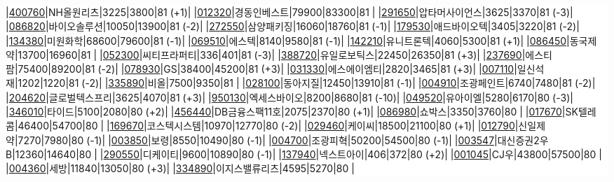 |[400760](https://finance.daum.net/quotes/A400760)|NH올원리츠|3225|3800|81 (+1)|
|[012320](https://finance.daum.net/quotes/A012320)|경동인베스트|79900|83300|81 |
|[291650](https://finance.daum.net/quotes/A291650)|압타머사이언스|3625|3370|81 (-3)|
|[086820](https://finance.daum.net/quotes/A086820)|바이오솔루션|10050|13900|81 (-2)|
|[272550](https://finance.daum.net/quotes/A272550)|삼양패키징|16060|18760|81 (-1)|
|[179530](https://finance.daum.net/quotes/A179530)|애드바이오텍|3405|3220|81 (-2)|
|[134380](https://finance.daum.net/quotes/A134380)|미원화학|68600|79600|81 (-1)|
|[069510](https://finance.daum.net/quotes/A069510)|에스텍|8140|9580|81 (-1)|
|[142210](https://finance.daum.net/quotes/A142210)|유니트론텍|4060|5300|81 (+1)|
|[086450](https://finance.daum.net/quotes/A086450)|동국제약|13700|16960|81 |
|[052300](https://finance.daum.net/quotes/A052300)|씨티프라퍼티|336|401|81 (-3)|
|[388720](https://finance.daum.net/quotes/A388720)|유일로보틱스|22450|26350|81 (+3)|
|[237690](https://finance.daum.net/quotes/A237690)|에스티팜|75400|89200|81 (-2)|
|[078930](https://finance.daum.net/quotes/A078930)|GS|38400|45200|81 (+3)|
|[031330](https://finance.daum.net/quotes/A031330)|에스에이엠티|2820|3465|81 (+3)|
|[007110](https://finance.daum.net/quotes/A007110)|일신석재|1202|1220|81 (-2)|
|[335890](https://finance.daum.net/quotes/A335890)|비올|7500|9350|81 |
|[028100](https://finance.daum.net/quotes/A028100)|동아지질|12450|13910|81 (-1)|
|[004910](https://finance.daum.net/quotes/A004910)|조광페인트|6740|7480|81 (-2)|
|[204620](https://finance.daum.net/quotes/A204620)|글로벌텍스프리|3625|4070|81 (+3)|
|[950130](https://finance.daum.net/quotes/A950130)|엑세스바이오|8200|8680|81 (-10)|
|[049520](https://finance.daum.net/quotes/A049520)|유아이엘|5280|6170|80 (-3)|
|[346010](https://finance.daum.net/quotes/A346010)|타이드|5100|2080|80 (+2)|
|[456440](https://finance.daum.net/quotes/A456440)|DB금융스팩11호|2075|2370|80 (+1)|
|[086980](https://finance.daum.net/quotes/A086980)|쇼박스|3350|3760|80 |
|[017670](https://finance.daum.net/quotes/A017670)|SK텔레콤|46400|54700|80 |
|[169670](https://finance.daum.net/quotes/A169670)|코스텍시스템|10970|12770|80 (-2)|
|[029460](https://finance.daum.net/quotes/A029460)|케이씨|18500|21100|80 (+1)|
|[012790](https://finance.daum.net/quotes/A012790)|신일제약|7270|7980|80 (-1)|
|[003850](https://finance.daum.net/quotes/A003850)|보령|8550|10490|80 (-1)|
|[004700](https://finance.daum.net/quotes/A004700)|조광피혁|50200|54500|80 (-1)|
|[003547](https://finance.daum.net/quotes/A003547)|대신증권2우B|12360|14640|80 |
|[290550](https://finance.daum.net/quotes/A290550)|디케이티|9600|10890|80 (-1)|
|[137940](https://finance.daum.net/quotes/A137940)|넥스트아이|406|372|80 (+2)|
|[001045](https://finance.daum.net/quotes/A001045)|CJ우|43800|57500|80 |
|[004360](https://finance.daum.net/quotes/A004360)|세방|11840|13050|80 (+3)|
|[334890](https://finance.daum.net/quotes/A334890)|이지스밸류리츠|4595|5270|80 |